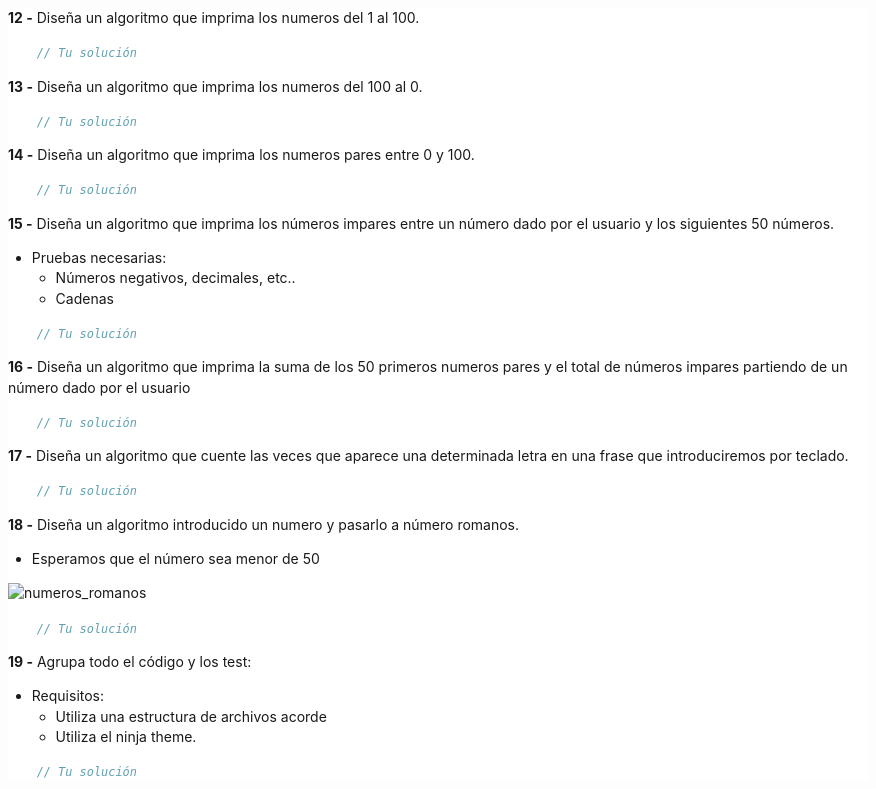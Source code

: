 **12 -** Diseña un algoritmo que imprima los numeros del 1 al 100.

```javascript
	// Tu solución
```


**13 -** Diseña un algoritmo que imprima los numeros del 100 al 0.

```javascript
	// Tu solución
```


**14 -** Diseña un algoritmo que imprima los numeros pares entre 0 y 100.

```javascript
	// Tu solución
```

**15 -** Diseña un algoritmo que imprima los números impares entre un número dado por el usuario y los siguientes 50 números.

- Pruebas necesarias:
	- Números negativos, decimales, etc..
	- Cadenas

```javascript
	// Tu solución
```


**16 -** Diseña un algoritmo que imprima la suma de los 50 primeros numeros pares y el total de números impares partiendo de un número dado por el usuario

```javascript
	// Tu solución
```


**17 -** Diseña un algoritmo que cuente las veces que aparece una determinada letra en una frase que introduciremos por teclado.

```javascript
	// Tu solución
```

**18 -** Diseña un algoritmo introducido un numero y pasarlo a número romanos.
- Esperamos que el número sea menor de 50

![numeros_romanos](https://eloviparo.files.wordpress.com/2009/09/numeros-romans.jpg?w=466&h=172)

```javascript
	// Tu solución
```

**19 -** Agrupa todo el código y los test:
- Requisitos: 
	- Utiliza una estructura de archivos acorde
	- Utiliza el ninja theme.

```javascript
	// Tu solución
```
